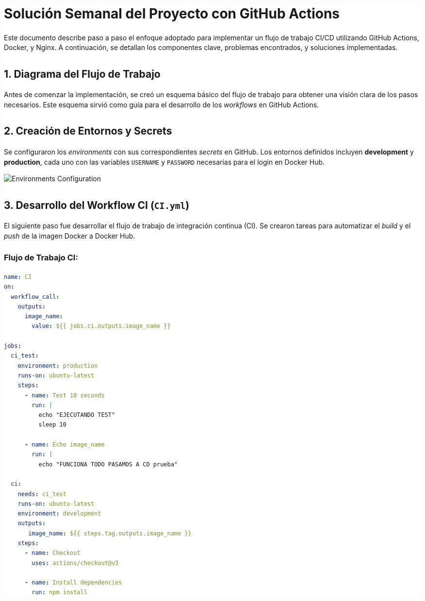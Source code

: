 # Solución Semanal del Proyecto con GitHub Actions

Este documento describe paso a paso el enfoque adoptado para implementar un flujo de trabajo CI/CD utilizando GitHub Actions, Docker, y Nginx. A continuación, se detallan los componentes clave, problemas encontrados, y soluciones implementadas.

## 1. Diagrama del Flujo de Trabajo

Antes de comenzar la implementación, se creó un esquema básico del flujo de trabajo para obtener una visión clara de los pasos necesarios. Este esquema sirvió como guía para el desarrollo de los *workflows* en GitHub Actions.

## 2. Creación de Entornos y Secrets

Se configuraron los *environments* con sus correspondientes *secrets* en GitHub. Los entornos definidos incluyen **development** y **production**, cada uno con las variables `USERNAME` y `PASSWORD` necesarias para el login en Docker Hub.

![Environments Configuration](https://github.com/user-attachments/assets/e788b523-1eb2-47ae-ad59-2a0eda90a3ff)

## 3. Desarrollo del Workflow CI (`CI.yml`)

El siguiente paso fue desarrollar el flujo de trabajo de integración continua (CI). Se crearon tareas para automatizar el *build* y el *push* de la imagen Docker a Docker Hub.

### Flujo de Trabajo CI:

```yaml
name: CI
on:  
  workflow_call:
    outputs: 
      image_name: 
        value: ${{ jobs.ci.outputs.image_name }}

jobs: 
  ci_test:
    environment: production
    runs-on: ubuntu-latest
    steps:
      - name: Test 10 seconds
        run: |
          echo "EJECUTANDO TEST"
          sleep 10

      - name: Echo image_name
        run: |
          echo "FUNCIONA TODO PASAMOS A CD prueba"

  ci:
    needs: ci_test
    runs-on: ubuntu-latest
    environment: development
    outputs:
       image_name: ${{ steps.tag.outputs.image_name }}
    steps:
      - name: Checkout
        uses: actions/checkout@v3

      - name: Install dependencies
        run: npm install

```